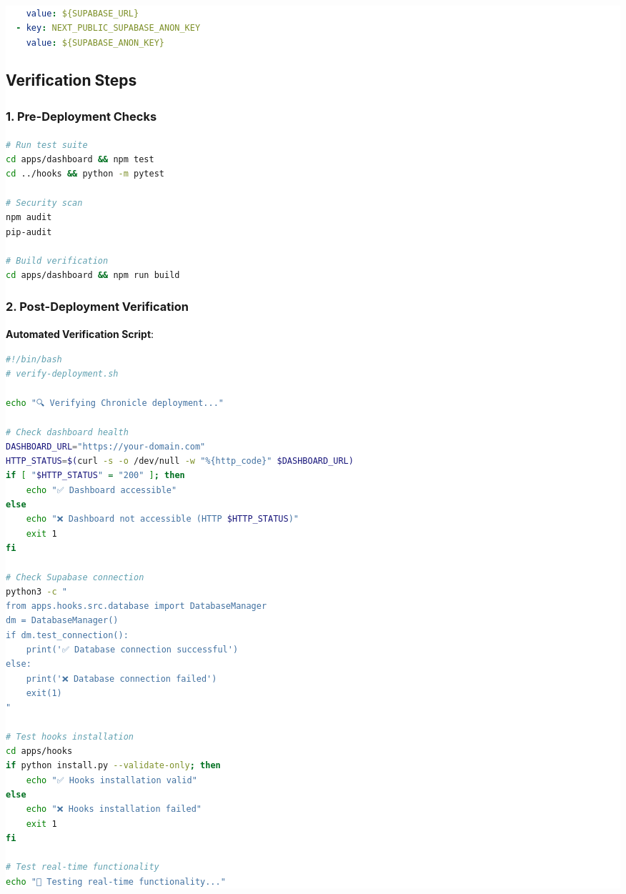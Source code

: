 ```yaml
    value: ${SUPABASE_URL}
  - key: NEXT_PUBLIC_SUPABASE_ANON_KEY
    value: ${SUPABASE_ANON_KEY}
```

## Verification Steps

### 1. Pre-Deployment Checks

```bash
# Run test suite
cd apps/dashboard && npm test
cd ../hooks && python -m pytest

# Security scan
npm audit
pip-audit

# Build verification
cd apps/dashboard && npm run build
```

### 2. Post-Deployment Verification

**Automated Verification Script**:
```bash
#!/bin/bash
# verify-deployment.sh

echo "🔍 Verifying Chronicle deployment..."

# Check dashboard health
DASHBOARD_URL="https://your-domain.com"
HTTP_STATUS=$(curl -s -o /dev/null -w "%{http_code}" $DASHBOARD_URL)
if [ "$HTTP_STATUS" = "200" ]; then
    echo "✅ Dashboard accessible"
else
    echo "❌ Dashboard not accessible (HTTP $HTTP_STATUS)"
    exit 1
fi

# Check Supabase connection
python3 -c "
from apps.hooks.src.database import DatabaseManager
dm = DatabaseManager()
if dm.test_connection():
    print('✅ Database connection successful')
else:
    print('❌ Database connection failed')
    exit(1)
"

# Test hooks installation
cd apps/hooks
if python install.py --validate-only; then
    echo "✅ Hooks installation valid"
else
    echo "❌ Hooks installation failed"
    exit 1
fi

# Test real-time functionality
echo "🔄 Testing real-time functionality..."
```